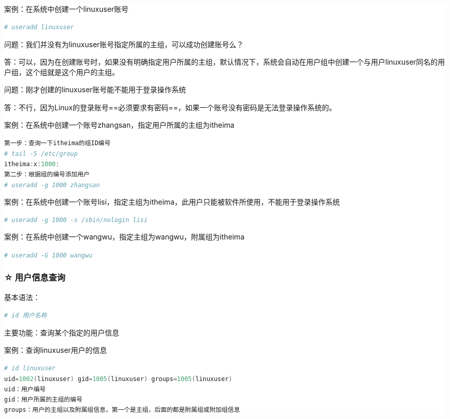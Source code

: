 案例：在系统中创建一个linuxuser账号

```powershell
# useradd linuxuser
```

问题：我们并没有为linuxuser账号指定所属的主组，可以成功创建账号么？

答：可以，因为在创建账号时，如果没有明确指定用户所属的主组，默认情况下，系统会自动在用户组中创建一个与用户linuxuser同名的用户组，这个组就是这个用户的主组。

问题：刚才创建的linuxuser账号能不能用于登录操作系统

答：不行，因为Linux的登录账号==必须要求有密码==，如果一个账号没有密码是无法登录操作系统的。



案例：在系统中创建一个账号zhangsan，指定用户所属的主组为itheima

```powershell
第一步：查询一下itheima的组ID编号
# tail -5 /etc/group
itheima:x:1000:
第二步：根据组的编号添加用户
# useradd -g 1000 zhangsan
```

案例：在系统中创建一个账号lisi，指定主组为itheima，此用户只能被软件所使用，不能用于登录操作系统

```powershell
# useradd -g 1000 -s /sbin/nologin lisi
```

案例：在系统中创建一个wangwu，指定主组为wangwu，附属组为itheima

```powershell
# useradd -G 1000 wangwu
```



### ☆ 用户信息查询

基本语法：

```powershell
# id 用户名称
```

主要功能：查询某个指定的用户信息

案例：查询linuxuser用户的信息

```powershell
# id linuxuser
uid=1002(linuxuser) gid=1005(linuxuser) groups=1005(linuxuser)
uid：用户编号
gid：用户所属的主组的编号
groups：用户的主组以及附属组信息，第一个是主组，后面的都是附属组或附加组信息
```

